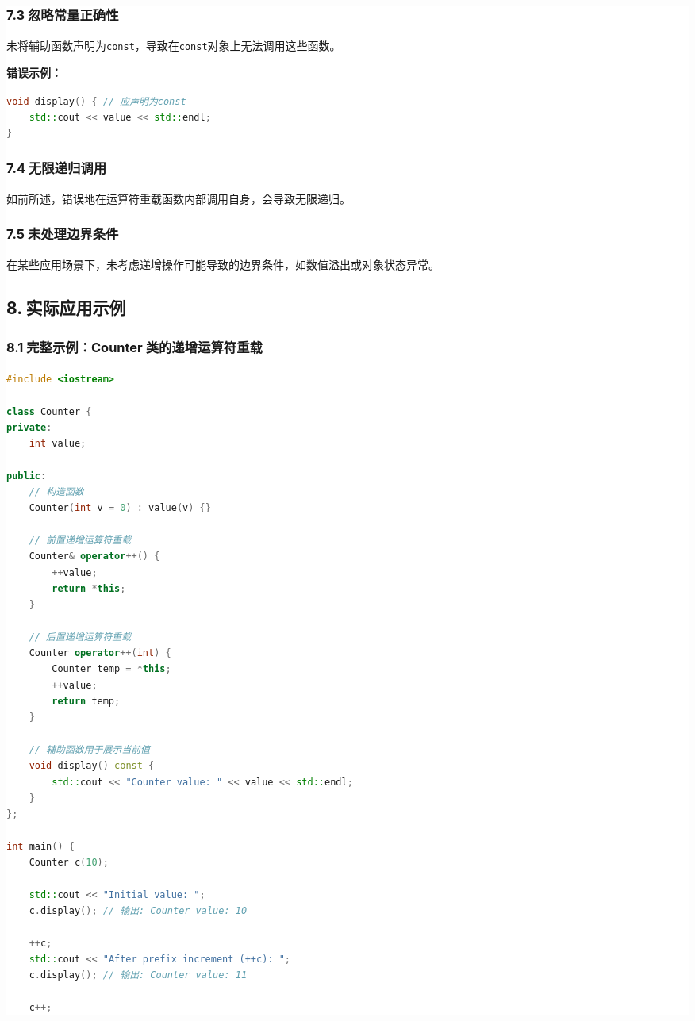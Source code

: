 ### 7.3 忽略常量正确性

未将辅助函数声明为`const`，导致在`const`对象上无法调用这些函数。

**错误示例：**

```cpp
void display() { // 应声明为const
    std::cout << value << std::endl;
}
```

### 7.4 无限递归调用

如前所述，错误地在运算符重载函数内部调用自身，会导致无限递归。

### 7.5 未处理边界条件

在某些应用场景下，未考虑递增操作可能导致的边界条件，如数值溢出或对象状态异常。

## 8. 实际应用示例

### 8.1 完整示例：Counter 类的递增运算符重载

```cpp
#include <iostream>

class Counter {
private:
    int value;

public:
    // 构造函数
    Counter(int v = 0) : value(v) {}

    // 前置递增运算符重载
    Counter& operator++() {
        ++value;
        return *this;
    }

    // 后置递增运算符重载
    Counter operator++(int) {
        Counter temp = *this;
        ++value;
        return temp;
    }

    // 辅助函数用于展示当前值
    void display() const {
        std::cout << "Counter value: " << value << std::endl;
    }
};

int main() {
    Counter c(10);

    std::cout << "Initial value: ";
    c.display(); // 输出: Counter value: 10

    ++c;
    std::cout << "After prefix increment (++c): ";
    c.display(); // 输出: Counter value: 11

    c++;
```